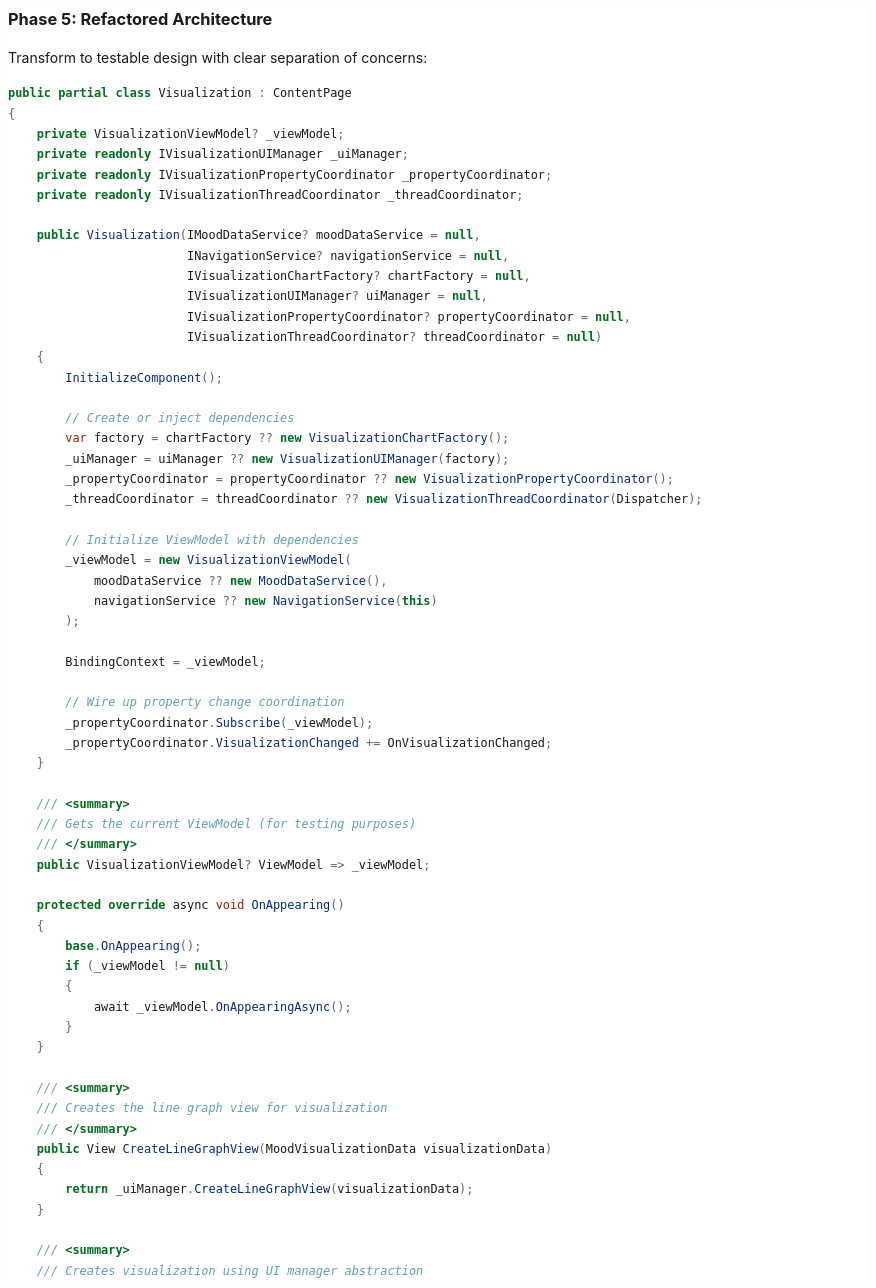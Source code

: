 ### Phase 5: Refactored Architecture
Transform to testable design with clear separation of concerns:

```csharp
public partial class Visualization : ContentPage
{
    private VisualizationViewModel? _viewModel;
    private readonly IVisualizationUIManager _uiManager;
    private readonly IVisualizationPropertyCoordinator _propertyCoordinator;
    private readonly IVisualizationThreadCoordinator _threadCoordinator;

    public Visualization(IMoodDataService? moodDataService = null, 
                         INavigationService? navigationService = null,
                         IVisualizationChartFactory? chartFactory = null,
                         IVisualizationUIManager? uiManager = null,
                         IVisualizationPropertyCoordinator? propertyCoordinator = null,
                         IVisualizationThreadCoordinator? threadCoordinator = null)
    {
        InitializeComponent();
        
        // Create or inject dependencies
        var factory = chartFactory ?? new VisualizationChartFactory();
        _uiManager = uiManager ?? new VisualizationUIManager(factory);
        _propertyCoordinator = propertyCoordinator ?? new VisualizationPropertyCoordinator();
        _threadCoordinator = threadCoordinator ?? new VisualizationThreadCoordinator(Dispatcher);
        
        // Initialize ViewModel with dependencies
        _viewModel = new VisualizationViewModel(
            moodDataService ?? new MoodDataService(),
            navigationService ?? new NavigationService(this)
        );
        
        BindingContext = _viewModel;
        
        // Wire up property change coordination
        _propertyCoordinator.Subscribe(_viewModel);
        _propertyCoordinator.VisualizationChanged += OnVisualizationChanged;
    }
    
    /// <summary>
    /// Gets the current ViewModel (for testing purposes)
    /// </summary>
    public VisualizationViewModel? ViewModel => _viewModel;

    protected override async void OnAppearing()
    {
        base.OnAppearing();
        if (_viewModel != null)
        {
            await _viewModel.OnAppearingAsync();
        }
    }

    /// <summary>
    /// Creates the line graph view for visualization
    /// </summary>
    public View CreateLineGraphView(MoodVisualizationData visualizationData)
    {
        return _uiManager.CreateLineGraphView(visualizationData);
    }
    
    /// <summary>
    /// Creates visualization using UI manager abstraction
```